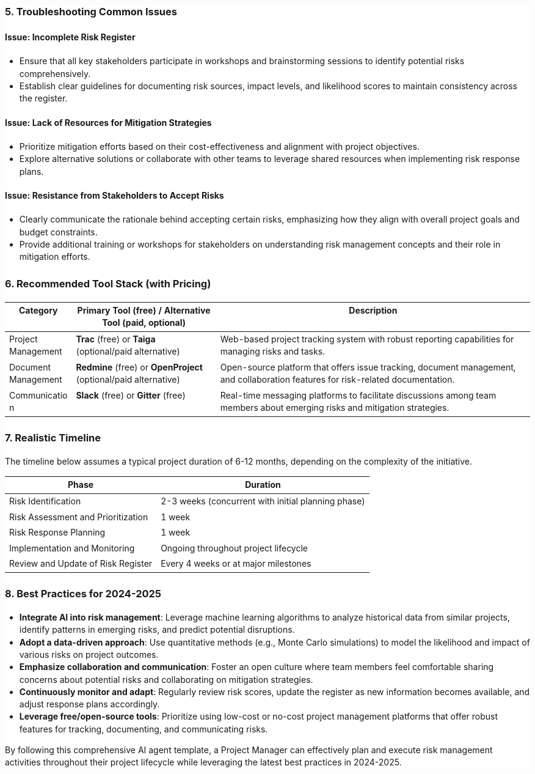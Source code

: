 
### 5. Troubleshooting Common Issues
#### Issue: Incomplete Risk Register
- Ensure that all key stakeholders participate in workshops and brainstorming sessions to identify potential risks comprehensively.
- Establish clear guidelines for documenting risk sources, impact levels, and likelihood scores to maintain consistency across the register.

#### Issue: Lack of Resources for Mitigation Strategies
- Prioritize mitigation efforts based on their cost-effectiveness and alignment with project objectives.
- Explore alternative solutions or collaborate with other teams to leverage shared resources when implementing risk response plans.

#### Issue: Resistance from Stakeholders to Accept Risks
- Clearly communicate the rationale behind accepting certain risks, emphasizing how they align with overall project goals and budget constraints.
- Provide additional training or workshops for stakeholders on understanding risk management concepts and their role in mitigation efforts.

### 6. Recommended Tool Stack (with Pricing)
| Category | Primary Tool (free) / Alternative Tool (paid, optional) | Description |
|----------|--------------------------------------------------------|-------------|
| Project Management | **Trac** (free) or **Taiga** (optional/paid alternative) | Web-based project tracking system with robust reporting capabilities for managing risks and tasks. |
| Document Management | **Redmine** (free) or **OpenProject** (optional/paid alternative) | Open-source platform that offers issue tracking, document management, and collaboration features for risk-related documentation. |
| Communication | **Slack** (free) or **Gitter** (free) | Real-time messaging platforms to facilitate discussions among team members about emerging risks and mitigation strategies. |

### 7. Realistic Timeline
The timeline below assumes a typical project duration of 6-12 months, depending on the complexity of the initiative.

| Phase | Duration |
|-------|----------|
| Risk Identification | 2-3 weeks (concurrent with initial planning phase) |
| Risk Assessment and Prioritization | 1 week |
| Risk Response Planning | 1 week |
| Implementation and Monitoring | Ongoing throughout project lifecycle |
| Review and Update of Risk Register | Every 4 weeks or at major milestones |

### 8. Best Practices for 2024-2025
- **Integrate AI into risk management**: Leverage machine learning algorithms to analyze historical data from similar projects, identify patterns in emerging risks, and predict potential disruptions.
- **Adopt a data-driven approach**: Use quantitative methods (e.g., Monte Carlo simulations) to model the likelihood and impact of various risks on project outcomes.
- **Emphasize collaboration and communication**: Foster an open culture where team members feel comfortable sharing concerns about potential risks and collaborating on mitigation strategies.
- **Continuously monitor and adapt**: Regularly review risk scores, update the register as new information becomes available, and adjust response plans accordingly.
- **Leverage free/open-source tools**: Prioritize using low-cost or no-cost project management platforms that offer robust features for tracking, documenting, and communicating risks.

By following this comprehensive AI agent template, a Project Manager can effectively plan and execute risk management activities throughout their project lifecycle while leveraging the latest best practices in 2024-2025.

